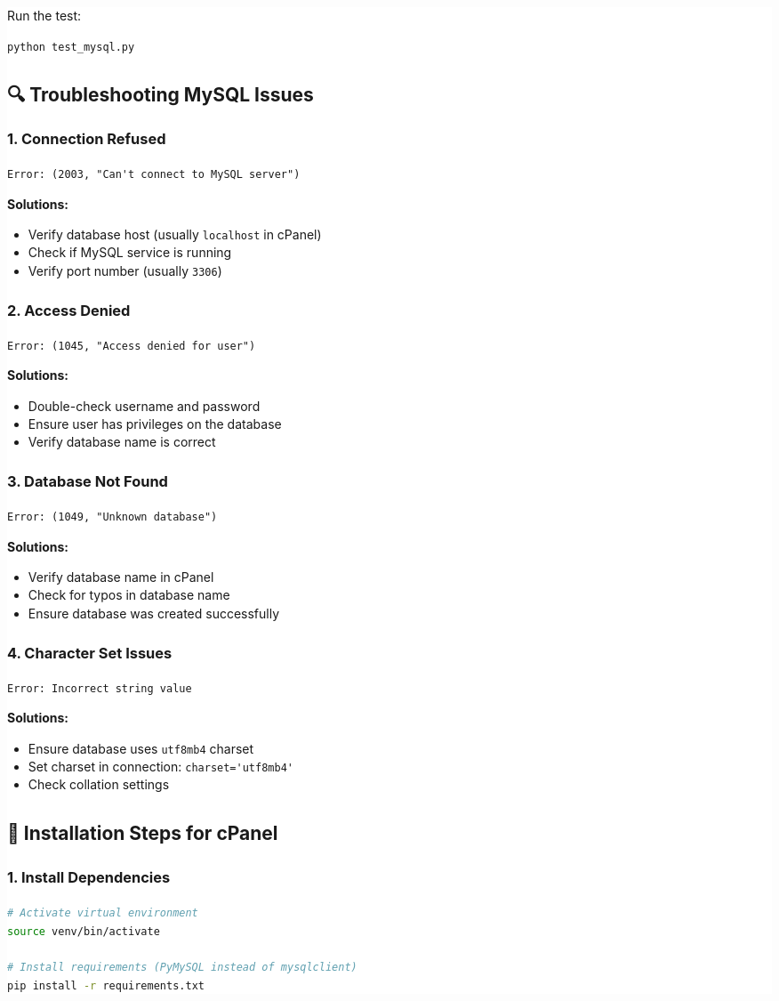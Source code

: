Run the test:
```bash
python test_mysql.py
```

## 🔍 Troubleshooting MySQL Issues

### 1. **Connection Refused**
```
Error: (2003, "Can't connect to MySQL server")
```

**Solutions:**
- Verify database host (usually `localhost` in cPanel)
- Check if MySQL service is running
- Verify port number (usually `3306`)

### 2. **Access Denied**
```
Error: (1045, "Access denied for user")
```

**Solutions:**
- Double-check username and password
- Ensure user has privileges on the database
- Verify database name is correct

### 3. **Database Not Found**
```
Error: (1049, "Unknown database")
```

**Solutions:**
- Verify database name in cPanel
- Check for typos in database name
- Ensure database was created successfully

### 4. **Character Set Issues**
```
Error: Incorrect string value
```

**Solutions:**
- Ensure database uses `utf8mb4` charset
- Set charset in connection: `charset='utf8mb4'`
- Check collation settings

## 🚀 Installation Steps for cPanel

### 1. **Install Dependencies**
```bash
# Activate virtual environment
source venv/bin/activate

# Install requirements (PyMySQL instead of mysqlclient)
pip install -r requirements.txt
```
